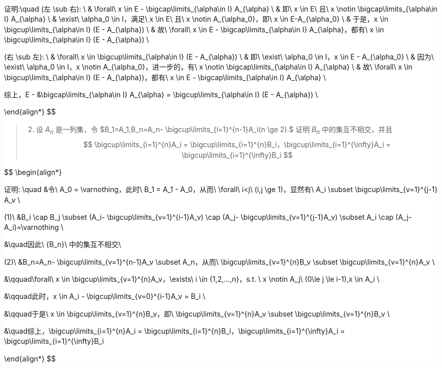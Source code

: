 证明:\quad (左 \sub 右): \ & \forall\ x \in E - \bigcap\limits_{\alpha\in I} A_{\alpha} \\
& 即\ x \in E\ 且\ x \notin \bigcap\limits_{\alpha\in I} A_{\alpha} \\
& \exist\ \alpha_0 \in I，满足\ x \in E\ 且\ x \notin A_{\alpha_0}，即\ x \in E-A_{\alpha_0} \\
& 于是，x \in \bigcup\limits_{\alpha\in I} (E - A_{\alpha}) \\
& 故\ \forall\ x \in E - \bigcap\limits_{\alpha\in I} A_{\alpha}，都有\ x \in \bigcup\limits_{\alpha\in I} (E - A_{\alpha}) \\

(右 \sub 左): \ & \forall\ x \in \bigcup\limits_{\alpha\in I} (E - A_{\alpha}) \\
& 即\ \exist\ \alpha_0 \in I，x \in E - A_{\alpha_0} \\
& 因为\ \exist\ \alpha_0 \in I，x \notin A_{\alpha_0}，进一步的，有\ x \notin \bigcap\limits_{\alpha\in I} A_{\alpha} \\
& 故\ \forall\ x \in \bigcup\limits_{\alpha\in I} (E - A_{\alpha})，都有\ x \in E - \bigcap\limits_{\alpha\in I} A_{\alpha} \\

综上，E - &\bigcap\limits_{\alpha\in I} A_{\alpha} = \bigcup\limits_{\alpha\in I} (E - A_{\alpha}) \\

\end{align*}
$$



> 2. 设 $A_n$ 是一列集，令 $B_1=A_1,B_n=A_n- \bigcup\limits_{i=1}^{n-1}A_i(n \ge 2).$ 证明 ${B_n}$ 中的集互不相交，并且
>    $$
>    \bigcup\limits_{i=1}^{n}A_i = \bigcup\limits_{i=1}^{n}B_i，\bigcup\limits_{i=1}^{\infty}A_i = \bigcup\limits_{i=1}^{\infty}B_i
>    $$

$$
\begin{align*}

证明: \quad &令\ A_0 = \varnothing，此时\ B_1 = A_1 - A_0，从而\ \forall\ i<j\ (i,j \ge 1)，显然有\ A_i \subset \bigcup\limits_{v=1}^{j-1} A_v \\

(1)\ &B_i \cap B_j \subset (A_i- \bigcup\limits_{v=1}^{i-1}A_v) \cap (A_j- \bigcup\limits_{v=1}^{j-1}A_v) \subset A_i \cap (A_j-A_i)=\varnothing \\

&\quad因此\ \{B_n\}\ 中的集互不相交\\

(2)\ &B_n=A_n- \bigcup\limits_{v=1}^{n-1}A_v \subset A_n，从而\ \bigcup\limits_{v=1}^{n}B_v \subset \bigcup\limits_{v=1}^{n}A_v \\

&\qquad\forall\ x \in \bigcup\limits_{v=1}^{n}A_v，\exists\ i \in \{1,2,...,n\}，s.t. \  x \notin A_j\ (0\le j \le i-1),x \in A_i \\

&\qquad此时，x \in A_i - \bigcup\limits_{v=0}^{i-1}A_v = B_i \\

&\qquad于是\ x \in \bigcup\limits_{v=1}^{n}B_v，即\ \bigcup\limits_{v=1}^{n}A_v \subset \bigcup\limits_{v=1}^{n}B_v \\

&\quad综上，\bigcup\limits_{i=1}^{n}A_i = \bigcup\limits_{i=1}^{n}B_i，\bigcup\limits_{i=1}^{\infty}A_i = \bigcup\limits_{i=1}^{\infty}B_i

\end{align*}
$$


<div style="page-break-after:always"></div>

